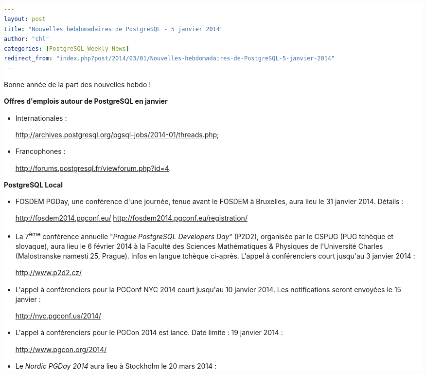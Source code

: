 ```yaml
---
layout: post
title: "Nouvelles hebdomadaires de PostgreSQL - 5 janvier 2014"
author: "chl"
categories: [PostgreSQL Weekly News]
redirect_from: "index.php?post/2014/03/01/Nouvelles-hebdomadaires-de-PostgreSQL-5-janvier-2014"
---
```



<p>Bonne ann&eacute;e de la part des nouvelles hebdo !</p>

<p><strong>Offres d'emplois autour de PostgreSQL en janvier</strong></p>

<ul>

<li>Internationales&nbsp;: 

<a target="_blank" href="http://archives.postgresql.org/pgsql-jobs/2014-01/threads.php">http://archives.postgresql.org/pgsql-jobs/2014-01/threads.php</a>;</li>

<li>Francophones&nbsp;: 

<a target="_blank" href="http://forums.postgresql.fr/viewforum.php?id=4">http://forums.postgresql.fr/viewforum.php?id=4</a>.</li>

</ul>

<p><strong>PostgreSQL Local</strong></p>

<ul>

<li>FOSDEM PGDay, une conf&eacute;rence d'une journ&eacute;e, tenue avant le FOSDEM &agrave; Bruxelles, aura lieu le 31 janvier 2014. D&eacute;tails&nbsp;: 

<a target="_blank" href="http://fosdem2014.pgconf.eu/">http://fosdem2014.pgconf.eu/</a> <a target="_blank" href="http://fosdem2014.pgconf.eu/registration/">http://fosdem2014.pgconf.eu/registration/</a></li>

<li>La 7<sup>&egrave;me</sup> conf&eacute;rence annuelle "<em>Prague PostgreSQL Developers Day</em>" (P2D2), organis&eacute;e par le CSPUG (PUG tch&egrave;que et slovaque), aura lieu le 6 f&eacute;vrier 2014 &agrave; la Facult&eacute; des Sciences Math&eacute;matiques &amp; Physiques de l'Universit&eacute; Charles (Malostranske namesti 25, Prague). Infos en langue tch&egrave;que ci-apr&egrave;s. L'appel &agrave; conf&eacute;renciers court jusqu'au 3 janvier 2014&nbsp;: 

<a target="_blank" href="http://www.p2d2.cz/">http://www.p2d2.cz/</a></li>

<li>L'appel &agrave; conf&eacute;renciers pour la PGConf NYC 2014 court jusqu'au 10 janvier 2014. Les notifications seront envoy&eacute;es le 15 janvier&nbsp;: 

<a target="_blank" href="http://nyc.pgconf.us/2014/">http://nyc.pgconf.us/2014/</a></li>

<li>L'appel &agrave; conf&eacute;renciers pour le PGCon 2014 est lanc&eacute;. Date limite&nbsp;: 19 janvier 2014&nbsp;: 

<a target="_blank" href="http://www.pgcon.org/2014/">http://www.pgcon.org/2014/</a></li>

<li>Le <em>Nordic PGDay 2014</em> aura lieu &agrave; Stockholm le 20 mars 2014&nbsp;: 
